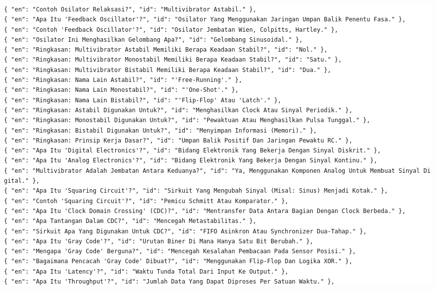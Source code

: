     { "en": "Contoh Osilator Relaksasi?", "id": "Multivibrator Astabil." },
    { "en": "Apa Itu 'Feedback Oscillator'?", "id": "Osilator Yang Menggunakan Jaringan Umpan Balik Penentu Fasa." },
    { "en": "Contoh 'Feedback Oscillator'?", "id": "Osilator Jembatan Wien, Colpitts, Hartley." },
    { "en": "Osilator Ini Menghasilkan Gelombang Apa?", "id": "Gelombang Sinusoidal." },
    { "en": "Ringkasan: Multivibrator Astabil Memiliki Berapa Keadaan Stabil?", "id": "Nol." },
    { "en": "Ringkasan: Multivibrator Monostabil Memiliki Berapa Keadaan Stabil?", "id": "Satu." },
    { "en": "Ringkasan: Multivibrator Bistabil Memiliki Berapa Keadaan Stabil?", "id": "Dua." },
    { "en": "Ringkasan: Nama Lain Astabil?", "id": "'Free-Running'." },
    { "en": "Ringkasan: Nama Lain Monostabil?", "id": "'One-Shot'." },
    { "en": "Ringkasan: Nama Lain Bistabil?", "id": "'Flip-Flop' Atau 'Latch'." },
    { "en": "Ringkasan: Astabil Digunakan Untuk?", "id": "Menghasilkan Clock Atau Sinyal Periodik." },
    { "en": "Ringkasan: Monostabil Digunakan Untuk?", "id": "Pewaktuan Atau Menghasilkan Pulsa Tunggal." },
    { "en": "Ringkasan: Bistabil Digunakan Untuk?", "id": "Menyimpan Informasi (Memori)." },
    { "en": "Ringkasan: Prinsip Kerja Dasar?", "id": "Umpan Balik Positif Dan Jaringan Pewaktu RC." },
    { "en": "Apa Itu 'Digital Electronics'?", "id": "Bidang Elektronik Yang Bekerja Dengan Sinyal Diskrit." },
    { "en": "Apa Itu 'Analog Electronics'?", "id": "Bidang Elektronik Yang Bekerja Dengan Sinyal Kontinu." },
    { "en": "Multivibrator Adalah Jembatan Antara Keduanya?", "id": "Ya, Menggunakan Komponen Analog Untuk Membuat Sinyal Digital." },
    { "en": "Apa Itu 'Squaring Circuit'?", "id": "Sirkuit Yang Mengubah Sinyal (Misal: Sinus) Menjadi Kotak." },
    { "en": "Contoh 'Squaring Circuit'?", "id": "Pemicu Schmitt Atau Komparator." },
    { "en": "Apa Itu 'Clock Domain Crossing' (CDC)?", "id": "Mentransfer Data Antara Bagian Dengan Clock Berbeda." },
    { "en": "Apa Tantangan Dalam CDC?", "id": "Mencegah Metastabilitas." },
    { "en": "Sirkuit Apa Yang Digunakan Untuk CDC?", "id": "FIFO Asinkron Atau Synchronizer Dua-Tahap." },
    { "en": "Apa Itu 'Gray Code'?", "id": "Urutan Biner Di Mana Hanya Satu Bit Berubah." },
    { "en": "Mengapa 'Gray Code' Berguna?", "id": "Mencegah Kesalahan Pembacaan Pada Sensor Posisi." },
    { "en": "Bagaimana Pencacah 'Gray Code' Dibuat?", "id": "Menggunakan Flip-Flop Dan Logika XOR." },
    { "en": "Apa Itu 'Latency'?", "id": "Waktu Tunda Total Dari Input Ke Output." },
    { "en": "Apa Itu 'Throughput'?", "id": "Jumlah Data Yang Dapat Diproses Per Satuan Waktu." },
